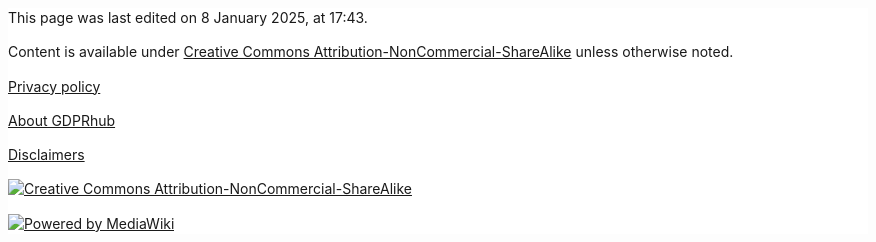This page was last edited on 8 January 2025, at 17:43.

Content is available under [Creative Commons Attribution-NonCommercial-ShareAlike](https://creativecommons.org/licenses/by-nc-sa/4.0/) unless otherwise noted.

[Privacy policy](/index.php?title=GDPRhub:Privacy_policy)

[About GDPRhub](/index.php?title=GDPRhub:About)

[Disclaimers](/index.php?title=GDPRhub:General_disclaimer)

[![Creative Commons Attribution-NonCommercial-ShareAlike](/resources/assets/licenses/cc-by-nc-sa.png)](https://creativecommons.org/licenses/by-nc-sa/4.0/)

[![Powered by MediaWiki](/resources/assets/poweredby_mediawiki_88x31.png)](https://www.mediawiki.org/)